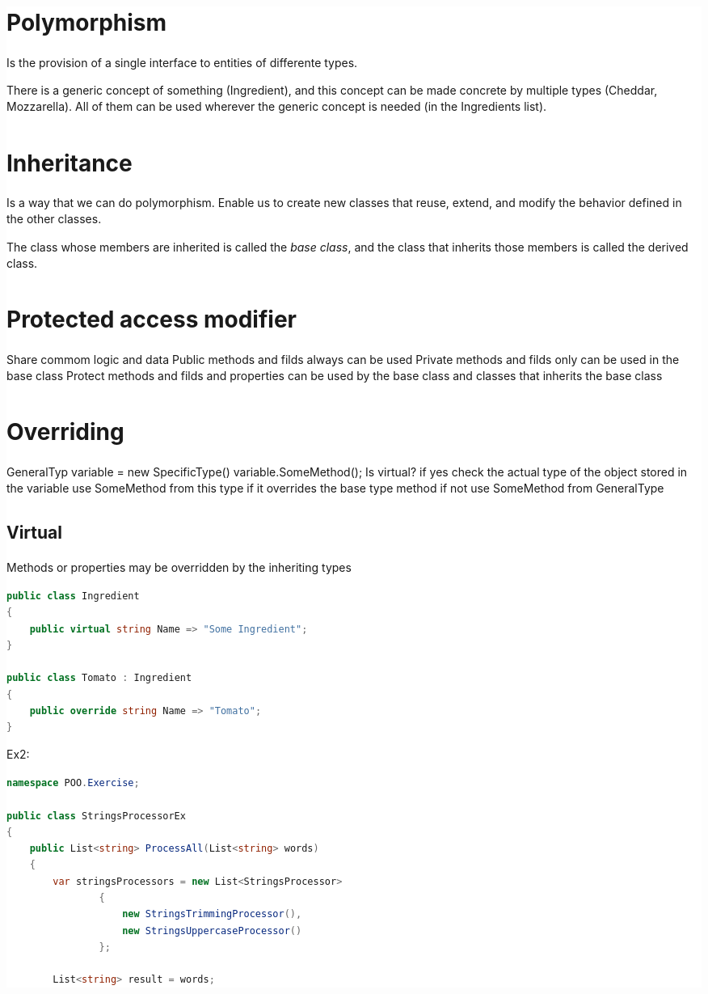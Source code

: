 # Polymorphism
Is the provision of a single interface to entities of differente types.

There is a generic concept of something (Ingredient), and this concept can be made concrete by multiple types (Cheddar, Mozzarella). All of them can be used wherever the generic concept is needed (in the Ingredients list).

# Inheritance
Is a way that we can do polymorphism.
Enable us to create new classes that reuse, extend, and modify the behavior defined in the other classes.

The class whose members are inherited is called the *base class*, and the class that inherits those members is called the derived class.

# Protected access modifier
Share commom logic and data
Public methods and filds always can be used
Private methods and filds only can be used in the base class
Protect methods and filds and properties can be used by the base class and classes that inherits the base class
# Overriding
GeneralTyp variable = new SpecificType()
variable.SomeMethod();
Is virtual?
if yes
	check the actual type of the object stored in the variable
	use SomeMethod from this type if it overrides the base type method
if not
	use SomeMethod from GeneralType
## Virtual
Methods or properties may be overridden by the inheriting types

```C#
public class Ingredient 
{
    public virtual string Name => "Some Ingredient";
}

public class Tomato : Ingredient
{
    public override string Name => "Tomato";
}
```
Ex2:
```C#
namespace POO.Exercise;

public class StringsProcessorEx
{
    public List<string> ProcessAll(List<string> words)
    {
        var stringsProcessors = new List<StringsProcessor>
                {
                    new StringsTrimmingProcessor(),
                    new StringsUppercaseProcessor()
                };

        List<string> result = words;
```